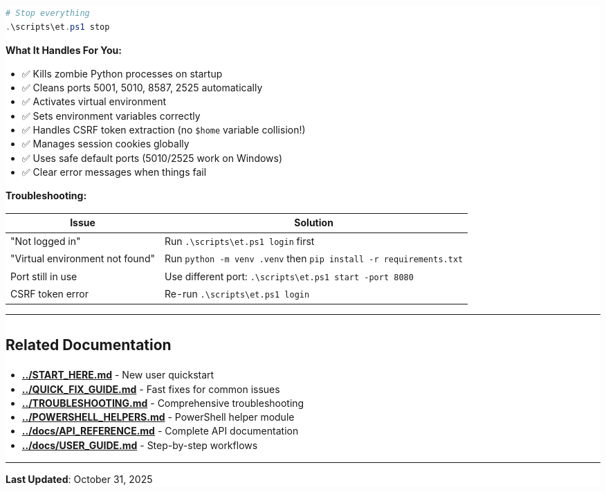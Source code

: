 ```powershell
# Stop everything
.\scripts\et.ps1 stop
```

**What It Handles For You:**

- ✅ Kills zombie Python processes on startup
- ✅ Cleans ports 5001, 5010, 8587, 2525 automatically
- ✅ Activates virtual environment
- ✅ Sets environment variables correctly
- ✅ Handles CSRF token extraction (no `$home` variable collision!)
- ✅ Manages session cookies globally
- ✅ Uses safe default ports (5010/2525 work on Windows)
- ✅ Clear error messages when things fail

**Troubleshooting:**

| Issue | Solution |
|-------|----------|
| "Not logged in" | Run `.\scripts\et.ps1 login` first |
| "Virtual environment not found" | Run `python -m venv .venv` then `pip install -r requirements.txt` |
| Port still in use | Use different port: `.\scripts\et.ps1 start -port 8080` |
| CSRF token error | Re-run `.\scripts\et.ps1 login` |

---

## Related Documentation

- **[../START_HERE.md](../START_HERE.md)** - New user quickstart
- **[../QUICK_FIX_GUIDE.md](../QUICK_FIX_GUIDE.md)** - Fast fixes for common issues
- **[../TROUBLESHOOTING.md](../TROUBLESHOOTING.md)** - Comprehensive troubleshooting
- **[../POWERSHELL_HELPERS.md](../POWERSHELL_HELPERS.md)** - PowerShell helper module
- **[../docs/API_REFERENCE.md](../docs/API_REFERENCE.md)** - Complete API documentation
- **[../docs/USER_GUIDE.md](../docs/USER_GUIDE.md)** - Step-by-step workflows

---

**Last Updated**: October 31, 2025
